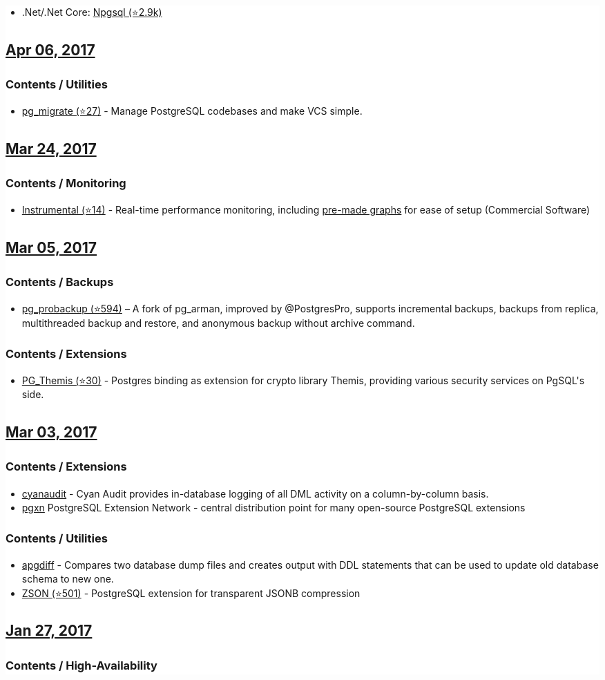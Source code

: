 *   .Net/.Net Core: [Npgsql (⭐2.9k)](https://github.com/npgsql/npgsql)

## [Apr 06, 2017](/content/2017/04/06/README.md)

### Contents / Utilities

*   [pg\_migrate (⭐27)](https://github.com/jwdeitch/pg_migrate) - Manage PostgreSQL codebases and make VCS simple.

## [Mar 24, 2017](/content/2017/03/24/README.md)

### Contents / Monitoring

*   [Instrumental (⭐14)](https://github.com/Instrumental/instrumentald) - Real-time performance monitoring, including [pre-made graphs](https://instrumentalapp.com/docs/instrumentald/postgresql#suggested-graphs) for ease of setup (Commercial Software)

## [Mar 05, 2017](/content/2017/03/05/README.md)

### Contents / Backups

*   [pg\_probackup (⭐594)](https://github.com/postgrespro/pg_probackup) – A fork of pg\_arman, improved by @PostgresPro, supports incremental backups, backups from replica, multithreaded backup and restore, and anonymous backup without archive command.

### Contents / Extensions

*   [PG\_Themis (⭐30)](https://github.com/cossacklabs/pg_themis) - Postgres binding as extension for crypto library Themis, providing various security services on PgSQL's side.

## [Mar 03, 2017](/content/2017/03/03/README.md)

### Contents / Extensions

*   [cyanaudit](https://pgxn.org/dist/cyanaudit/) - Cyan Audit provides in-database logging of all DML activity on a column-by-column basis.
*   [pgxn](https://pgxn.org/) PostgreSQL Extension Network - central distribution point for many open-source PostgreSQL extensions

### Contents / Utilities

*   [apgdiff](https://www.apgdiff.com/) - Compares two database dump files and creates output with DDL statements that can be used to update old database schema to new one.
*   [ZSON (⭐501)](https://github.com/postgrespro/zson) - PostgreSQL extension for transparent JSONB compression

## [Jan 27, 2017](/content/2017/01/27/README.md)

### Contents / High-Availability
